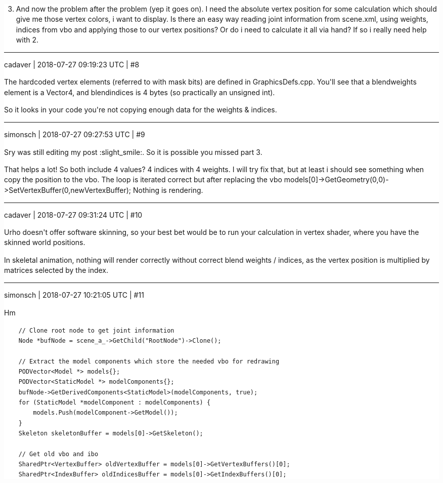 3. And now the problem after the problem (yep it goes on). I need the absolute vertex position for some calculation which should give me those vertex colors, i want to display. Is there an easy way reading joint information from scene.xml, using weights, indices from vbo and applying those to our vertex positions? Or do i need to calculate it all via hand? If so i really need help with 2.

-------------------------

cadaver | 2018-07-27 09:19:23 UTC | #8

The hardcoded vertex elements (referred to with mask bits) are defined in GraphicsDefs.cpp. You'll see that a blendweights element is a Vector4, and blendindices is 4 bytes (so practically an unsigned int).

So it looks in your code you're not copying enough data for the weights & indices.

-------------------------

simonsch | 2018-07-27 09:27:53 UTC | #9

Sry was still editing my post :slight_smile:. So it is possible you missed part 3.

That helps a lot! So both include 4 values? 4 indices with 4 weights.
I will try fix that, but at least i should see something when copy the position to the vbo. The loop is iterated correct but after replacing the vbo 
        models[0]->GetGeometry(0,0)->SetVertexBuffer(0,newVertexBuffer);
Nothing is rendering.

-------------------------

cadaver | 2018-07-27 09:31:24 UTC | #10

Urho doesn't offer software skinning, so your best bet would be to run your calculation in vertex shader, where you have the skinned world positions.

In skeletal animation, nothing will render correctly without correct blend weights / indices, as the vertex position is multiplied by matrices selected by the index.

-------------------------

simonsch | 2018-07-27 10:21:05 UTC | #11

Hm 

        // Clone root node to get joint information
        Node *bufNode = scene_a_->GetChild("RootNode")->Clone();

        // Extract the model components which store the needed vbo for redrawing
        PODVector<Model *> models{};
        PODVector<StaticModel *> modelComponents{};
        bufNode->GetDerivedComponents<StaticModel>(modelComponents, true);
        for (StaticModel *modelComponent : modelComponents) {
            models.Push(modelComponent->GetModel());
        }
        Skeleton skeletonBuffer = models[0]->GetSkeleton();

        // Get old vbo and ibo
        SharedPtr<VertexBuffer> oldVertexBuffer = models[0]->GetVertexBuffers()[0];
        SharedPtr<IndexBuffer> oldIndicesBuffer = models[0]->GetIndexBuffers()[0];
